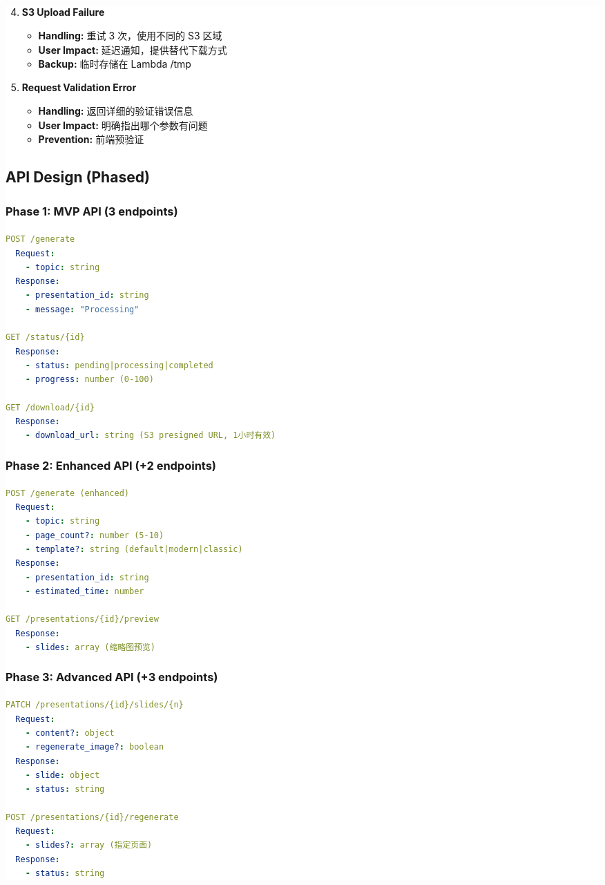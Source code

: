 4. **S3 Upload Failure**
   - **Handling:** 重试 3 次，使用不同的 S3 区域
   - **User Impact:** 延迟通知，提供替代下载方式
   - **Backup:** 临时存储在 Lambda /tmp

5. **Request Validation Error**
   - **Handling:** 返回详细的验证错误信息
   - **User Impact:** 明确指出哪个参数有问题
   - **Prevention:** 前端预验证

## API Design (Phased)

### Phase 1: MVP API (3 endpoints)

```yaml
POST /generate
  Request:
    - topic: string
  Response:
    - presentation_id: string
    - message: "Processing"

GET /status/{id}
  Response:
    - status: pending|processing|completed
    - progress: number (0-100)

GET /download/{id}
  Response:
    - download_url: string (S3 presigned URL, 1小时有效)
```

### Phase 2: Enhanced API (+2 endpoints)

```yaml
POST /generate (enhanced)
  Request:
    - topic: string
    - page_count?: number (5-10)
    - template?: string (default|modern|classic)
  Response:
    - presentation_id: string
    - estimated_time: number

GET /presentations/{id}/preview
  Response:
    - slides: array (缩略图预览)
```

### Phase 3: Advanced API (+3 endpoints)

```yaml
PATCH /presentations/{id}/slides/{n}
  Request:
    - content?: object
    - regenerate_image?: boolean
  Response:
    - slide: object
    - status: string

POST /presentations/{id}/regenerate
  Request:
    - slides?: array (指定页面)
  Response:
    - status: string
```